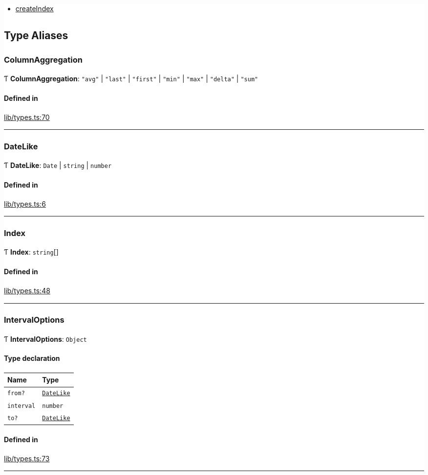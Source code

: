 - [createIndex](lib_types.md#createindex)

## Type Aliases

### ColumnAggregation

Ƭ **ColumnAggregation**: ``"avg"`` \| ``"last"`` \| ``"first"`` \| ``"min"`` \| ``"max"`` \| ``"delta"`` \| ``"sum"``

#### Defined in

[lib/types.ts:70](https://github.com/fatmatto/timeframes/blob/f601353/src/lib/types.ts#L70)

___

### DateLike

Ƭ **DateLike**: `Date` \| `string` \| `number`

#### Defined in

[lib/types.ts:6](https://github.com/fatmatto/timeframes/blob/f601353/src/lib/types.ts#L6)

___

### Index

Ƭ **Index**: `string`[]

#### Defined in

[lib/types.ts:48](https://github.com/fatmatto/timeframes/blob/f601353/src/lib/types.ts#L48)

___

### IntervalOptions

Ƭ **IntervalOptions**: `Object`

#### Type declaration

| Name | Type |
| :------ | :------ |
| `from?` | [`DateLike`](lib_types.md#datelike) |
| `interval` | `number` |
| `to?` | [`DateLike`](lib_types.md#datelike) |

#### Defined in

[lib/types.ts:73](https://github.com/fatmatto/timeframes/blob/f601353/src/lib/types.ts#L73)

___
